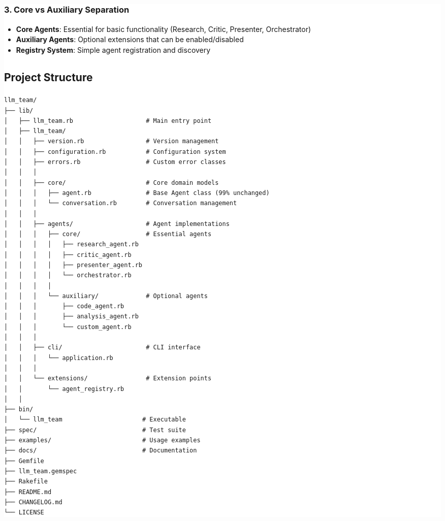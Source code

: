 ### 3. Core vs Auxiliary Separation
- **Core Agents**: Essential for basic functionality (Research, Critic, Presenter, Orchestrator)
- **Auxiliary Agents**: Optional extensions that can be enabled/disabled
- **Registry System**: Simple agent registration and discovery

## Project Structure

```
llm_team/
├── lib/
│   ├── llm_team.rb                    # Main entry point
│   ├── llm_team/
│   │   ├── version.rb                 # Version management
│   │   ├── configuration.rb           # Configuration system
│   │   ├── errors.rb                  # Custom error classes
│   │   │
│   │   ├── core/                      # Core domain models
│   │   │   ├── agent.rb               # Base Agent class (99% unchanged)
│   │   │   └── conversation.rb        # Conversation management
│   │   │
│   │   ├── agents/                    # Agent implementations
│   │   │   ├── core/                  # Essential agents
│   │   │   │   ├── research_agent.rb
│   │   │   │   ├── critic_agent.rb
│   │   │   │   ├── presenter_agent.rb
│   │   │   │   └── orchestrator.rb
│   │   │   │
│   │   │   └── auxiliary/             # Optional agents
│   │   │       ├── code_agent.rb
│   │   │       ├── analysis_agent.rb
│   │   │       └── custom_agent.rb
│   │   │
│   │   ├── cli/                       # CLI interface
│   │   │   └── application.rb
│   │   │
│   │   └── extensions/                # Extension points
│   │       └── agent_registry.rb
│   │
├── bin/
│   └── llm_team                      # Executable
├── spec/                             # Test suite
├── examples/                         # Usage examples
├── docs/                             # Documentation
├── Gemfile
├── llm_team.gemspec
├── Rakefile
├── README.md
├── CHANGELOG.md
└── LICENSE
```
